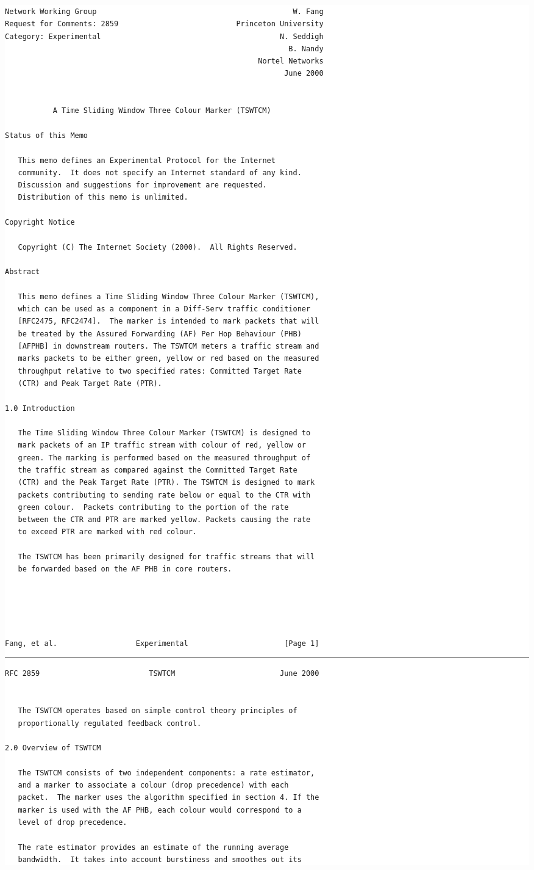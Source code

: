    Network Working Group                                             W. Fang
    Request for Comments: 2859                           Princeton University
    Category: Experimental                                         N. Seddigh
                                                                     B. Nandy
                                                              Nortel Networks
                                                                    June 2000


               A Time Sliding Window Three Colour Marker (TSWTCM)

    Status of this Memo

       This memo defines an Experimental Protocol for the Internet
       community.  It does not specify an Internet standard of any kind.
       Discussion and suggestions for improvement are requested.
       Distribution of this memo is unlimited.

    Copyright Notice

       Copyright (C) The Internet Society (2000).  All Rights Reserved.

    Abstract

       This memo defines a Time Sliding Window Three Colour Marker (TSWTCM),
       which can be used as a component in a Diff-Serv traffic conditioner
       [RFC2475, RFC2474].  The marker is intended to mark packets that will
       be treated by the Assured Forwarding (AF) Per Hop Behaviour (PHB)
       [AFPHB] in downstream routers. The TSWTCM meters a traffic stream and
       marks packets to be either green, yellow or red based on the measured
       throughput relative to two specified rates: Committed Target Rate
       (CTR) and Peak Target Rate (PTR).

    1.0 Introduction

       The Time Sliding Window Three Colour Marker (TSWTCM) is designed to
       mark packets of an IP traffic stream with colour of red, yellow or
       green. The marking is performed based on the measured throughput of
       the traffic stream as compared against the Committed Target Rate
       (CTR) and the Peak Target Rate (PTR). The TSWTCM is designed to mark
       packets contributing to sending rate below or equal to the CTR with
       green colour.  Packets contributing to the portion of the rate
       between the CTR and PTR are marked yellow. Packets causing the rate
       to exceed PTR are marked with red colour.

       The TSWTCM has been primarily designed for traffic streams that will
       be forwarded based on the AF PHB in core routers.





    Fang, et al.                  Experimental                      [Page 1]

------------------------------------------------------------------------

``` newpage
RFC 2859                         TSWTCM                        June 2000


   The TSWTCM operates based on simple control theory principles of
   proportionally regulated feedback control.

2.0 Overview of TSWTCM

   The TSWTCM consists of two independent components: a rate estimator,
   and a marker to associate a colour (drop precedence) with each
   packet.  The marker uses the algorithm specified in section 4. If the
   marker is used with the AF PHB, each colour would correspond to a
   level of drop precedence.

   The rate estimator provides an estimate of the running average
   bandwidth.  It takes into account burstiness and smoothes out its
```